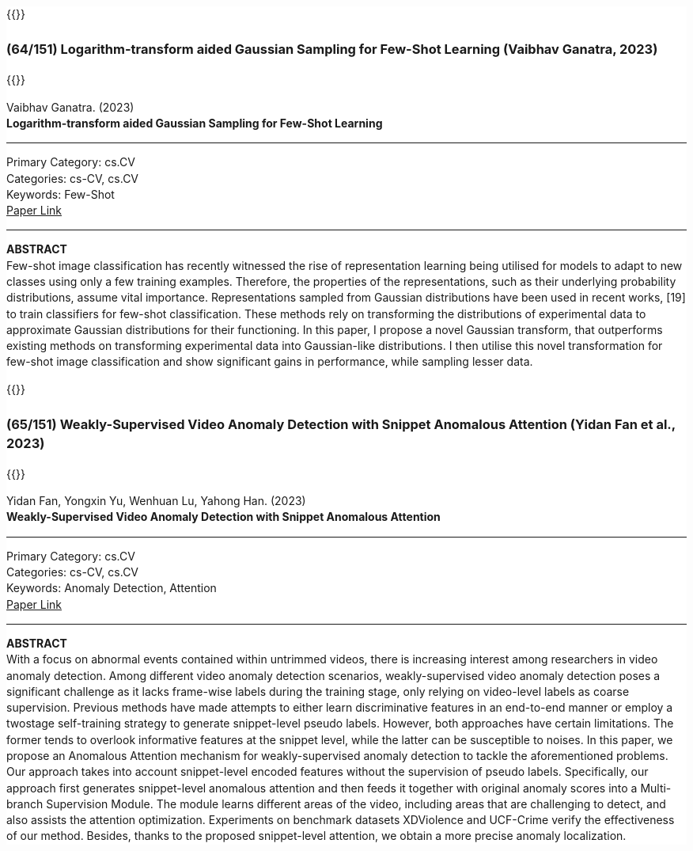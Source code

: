 {{</citation>}}


### (64/151) Logarithm-transform aided Gaussian Sampling for Few-Shot Learning (Vaibhav Ganatra, 2023)

{{<citation>}}

Vaibhav Ganatra. (2023)  
**Logarithm-transform aided Gaussian Sampling for Few-Shot Learning**  

---
Primary Category: cs.CV  
Categories: cs-CV, cs.CV  
Keywords: Few-Shot  
[Paper Link](http://arxiv.org/abs/2309.16337v1)  

---


**ABSTRACT**  
Few-shot image classification has recently witnessed the rise of representation learning being utilised for models to adapt to new classes using only a few training examples. Therefore, the properties of the representations, such as their underlying probability distributions, assume vital importance. Representations sampled from Gaussian distributions have been used in recent works, [19] to train classifiers for few-shot classification. These methods rely on transforming the distributions of experimental data to approximate Gaussian distributions for their functioning. In this paper, I propose a novel Gaussian transform, that outperforms existing methods on transforming experimental data into Gaussian-like distributions. I then utilise this novel transformation for few-shot image classification and show significant gains in performance, while sampling lesser data.

{{</citation>}}


### (65/151) Weakly-Supervised Video Anomaly Detection with Snippet Anomalous Attention (Yidan Fan et al., 2023)

{{<citation>}}

Yidan Fan, Yongxin Yu, Wenhuan Lu, Yahong Han. (2023)  
**Weakly-Supervised Video Anomaly Detection with Snippet Anomalous Attention**  

---
Primary Category: cs.CV  
Categories: cs-CV, cs.CV  
Keywords: Anomaly Detection, Attention  
[Paper Link](http://arxiv.org/abs/2309.16309v1)  

---


**ABSTRACT**  
With a focus on abnormal events contained within untrimmed videos, there is increasing interest among researchers in video anomaly detection. Among different video anomaly detection scenarios, weakly-supervised video anomaly detection poses a significant challenge as it lacks frame-wise labels during the training stage, only relying on video-level labels as coarse supervision. Previous methods have made attempts to either learn discriminative features in an end-to-end manner or employ a twostage self-training strategy to generate snippet-level pseudo labels. However, both approaches have certain limitations. The former tends to overlook informative features at the snippet level, while the latter can be susceptible to noises. In this paper, we propose an Anomalous Attention mechanism for weakly-supervised anomaly detection to tackle the aforementioned problems. Our approach takes into account snippet-level encoded features without the supervision of pseudo labels. Specifically, our approach first generates snippet-level anomalous attention and then feeds it together with original anomaly scores into a Multi-branch Supervision Module. The module learns different areas of the video, including areas that are challenging to detect, and also assists the attention optimization. Experiments on benchmark datasets XDViolence and UCF-Crime verify the effectiveness of our method. Besides, thanks to the proposed snippet-level attention, we obtain a more precise anomaly localization.

